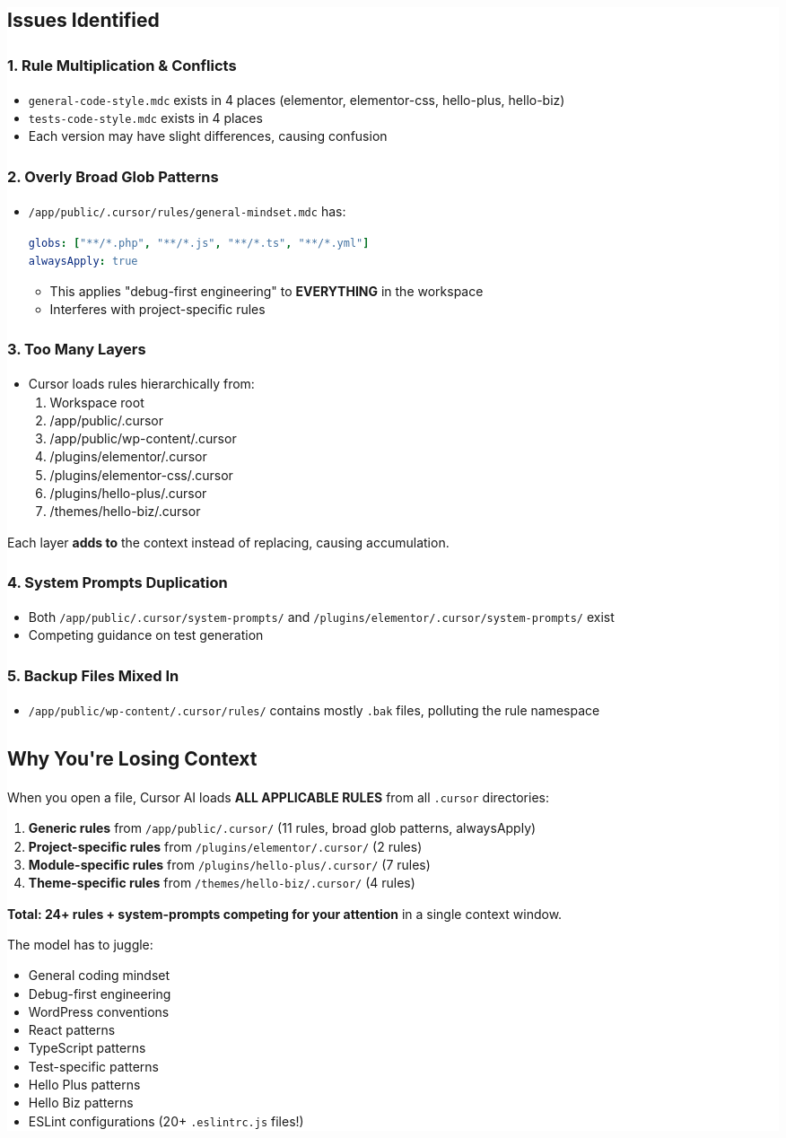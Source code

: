 ## Issues Identified

### 1. **Rule Multiplication & Conflicts**
- `general-code-style.mdc` exists in 4 places (elementor, elementor-css, hello-plus, hello-biz)
- `tests-code-style.mdc` exists in 4 places
- Each version may have slight differences, causing confusion

### 2. **Overly Broad Glob Patterns**
- `/app/public/.cursor/rules/general-mindset.mdc` has:
  ```yaml
  globs: ["**/*.php", "**/*.js", "**/*.ts", "**/*.yml"]
  alwaysApply: true
  ```
  - This applies "debug-first engineering" to **EVERYTHING** in the workspace
  - Interferes with project-specific rules

### 3. **Too Many Layers**
- Cursor loads rules hierarchically from:
  1. Workspace root
  2. /app/public/.cursor
  3. /app/public/wp-content/.cursor
  4. /plugins/elementor/.cursor
  5. /plugins/elementor-css/.cursor
  6. /plugins/hello-plus/.cursor
  7. /themes/hello-biz/.cursor

Each layer **adds to** the context instead of replacing, causing accumulation.

### 4. **System Prompts Duplication**
- Both `/app/public/.cursor/system-prompts/` and `/plugins/elementor/.cursor/system-prompts/` exist
- Competing guidance on test generation

### 5. **Backup Files Mixed In**
- `/app/public/wp-content/.cursor/rules/` contains mostly `.bak` files, polluting the rule namespace

## Why You're Losing Context

When you open a file, Cursor AI loads **ALL APPLICABLE RULES** from all `.cursor` directories:
1. **Generic rules** from `/app/public/.cursor/` (11 rules, broad glob patterns, alwaysApply)
2. **Project-specific rules** from `/plugins/elementor/.cursor/` (2 rules)
3. **Module-specific rules** from `/plugins/hello-plus/.cursor/` (7 rules)
4. **Theme-specific rules** from `/themes/hello-biz/.cursor/` (4 rules)

**Total: 24+ rules + system-prompts competing for your attention** in a single context window.

The model has to juggle:
- General coding mindset
- Debug-first engineering
- WordPress conventions
- React patterns
- TypeScript patterns
- Test-specific patterns
- Hello Plus patterns
- Hello Biz patterns
- ESLint configurations (20+ `.eslintrc.js` files!)
